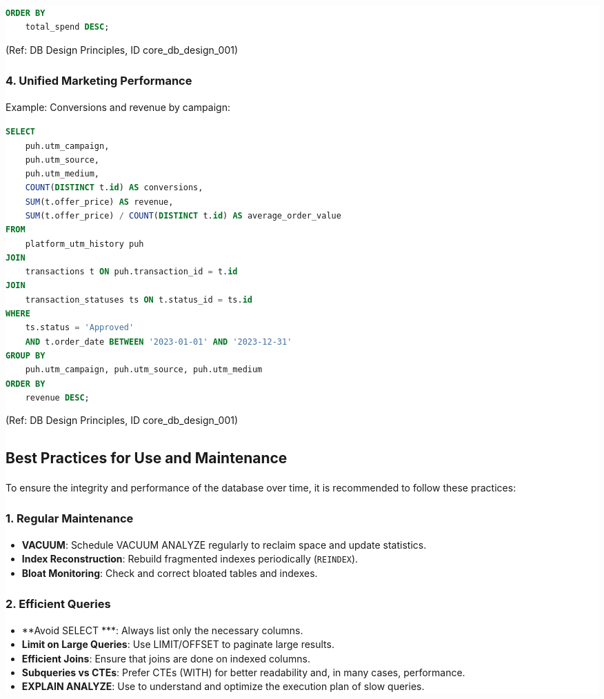 ```sql
ORDER BY
    total_spend DESC;
```
(Ref: DB Design Principles, ID core_db_design_001)


### 4. Unified Marketing Performance


Example: Conversions and revenue by campaign:


```sql
SELECT
    puh.utm_campaign,
    puh.utm_source,
    puh.utm_medium,
    COUNT(DISTINCT t.id) AS conversions,
    SUM(t.offer_price) AS revenue,
    SUM(t.offer_price) / COUNT(DISTINCT t.id) AS average_order_value
FROM
    platform_utm_history puh
JOIN
    transactions t ON puh.transaction_id = t.id
JOIN
    transaction_statuses ts ON t.status_id = ts.id
WHERE
    ts.status = 'Approved'
    AND t.order_date BETWEEN '2023-01-01' AND '2023-12-31'
GROUP BY
    puh.utm_campaign, puh.utm_source, puh.utm_medium
ORDER BY
    revenue DESC;
```
(Ref: DB Design Principles, ID core_db_design_001)


## Best Practices for Use and Maintenance


To ensure the integrity and performance of the database over time, it is recommended to follow these practices:


### 1. Regular Maintenance


- **VACUUM**: Schedule VACUUM ANALYZE regularly to reclaim space and update statistics.
- **Index Reconstruction**: Rebuild fragmented indexes periodically (`REINDEX`).
- **Bloat Monitoring**: Check and correct bloated tables and indexes.


### 2. Efficient Queries


- **Avoid SELECT ***: Always list only the necessary columns.
- **Limit on Large Queries**: Use LIMIT/OFFSET to paginate large results.
- **Efficient Joins**: Ensure that joins are done on indexed columns.
- **Subqueries vs CTEs**: Prefer CTEs (WITH) for better readability and, in many cases, performance.
- **EXPLAIN ANALYZE**: Use to understand and optimize the execution plan of slow queries.
